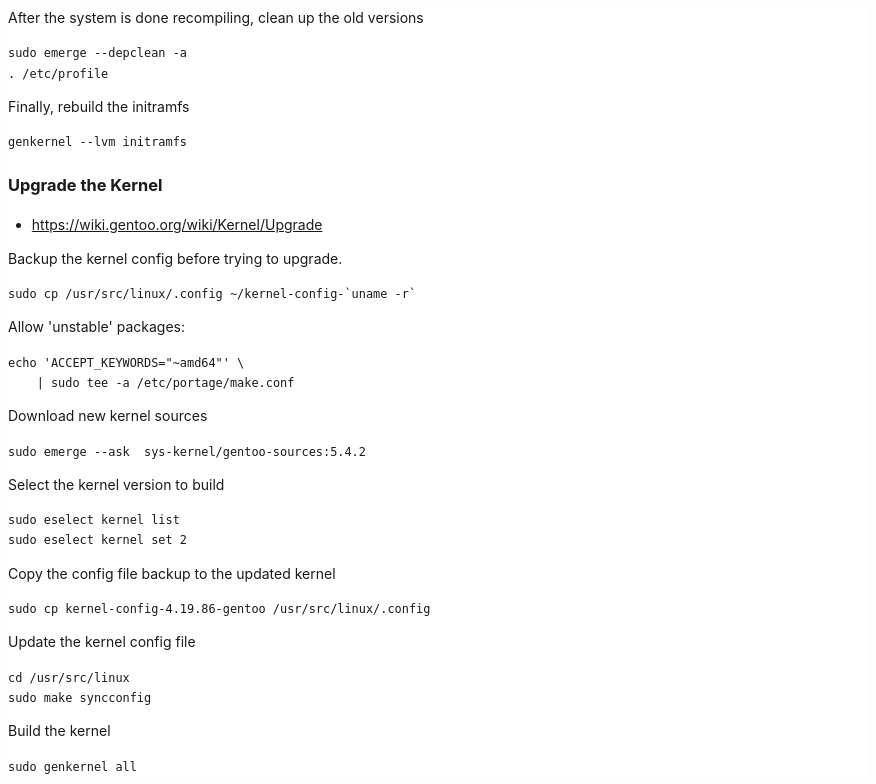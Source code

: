 After the system is done recompiling, clean up the old versions

```
sudo emerge --depclean -a
. /etc/profile
```

Finally, rebuild the initramfs

```
genkernel --lvm initramfs
```





### Upgrade the Kernel

* https://wiki.gentoo.org/wiki/Kernel/Upgrade

Backup the kernel config before trying to upgrade. 

```
sudo cp /usr/src/linux/.config ~/kernel-config-`uname -r`
```

Allow 'unstable' packages: 

```
echo 'ACCEPT_KEYWORDS="~amd64"' \
	| sudo tee -a /etc/portage/make.conf
```



Download new kernel sources

```
sudo emerge --ask  sys-kernel/gentoo-sources:5.4.2
```

Select the kernel version to build

```
sudo eselect kernel list
sudo eselect kernel set 2
```

Copy the config file backup to the updated kernel

```
sudo cp kernel-config-4.19.86-gentoo /usr/src/linux/.config
```

Update the kernel config file 

```
cd /usr/src/linux
sudo make syncconfig 
```

Build the kernel 

```
sudo genkernel all 
```
